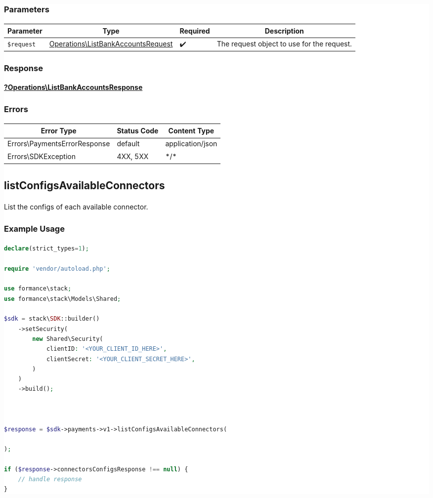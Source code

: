 ### Parameters

| Parameter                                                                                | Type                                                                                     | Required                                                                                 | Description                                                                              |
| ---------------------------------------------------------------------------------------- | ---------------------------------------------------------------------------------------- | ---------------------------------------------------------------------------------------- | ---------------------------------------------------------------------------------------- |
| `$request`                                                                               | [Operations\ListBankAccountsRequest](../../Models/Operations/ListBankAccountsRequest.md) | :heavy_check_mark:                                                                       | The request object to use for the request.                                               |

### Response

**[?Operations\ListBankAccountsResponse](../../Models/Operations/ListBankAccountsResponse.md)**

### Errors

| Error Type                   | Status Code                  | Content Type                 |
| ---------------------------- | ---------------------------- | ---------------------------- |
| Errors\PaymentsErrorResponse | default                      | application/json             |
| Errors\SDKException          | 4XX, 5XX                     | \*/\*                        |

## listConfigsAvailableConnectors

List the configs of each available connector.

### Example Usage


```php
declare(strict_types=1);

require 'vendor/autoload.php';

use formance\stack;
use formance\stack\Models\Shared;

$sdk = stack\SDK::builder()
    ->setSecurity(
        new Shared\Security(
            clientID: '<YOUR_CLIENT_ID_HERE>',
            clientSecret: '<YOUR_CLIENT_SECRET_HERE>',
        )
    )
    ->build();



$response = $sdk->payments->v1->listConfigsAvailableConnectors(

);

if ($response->connectorsConfigsResponse !== null) {
    // handle response
}
```
